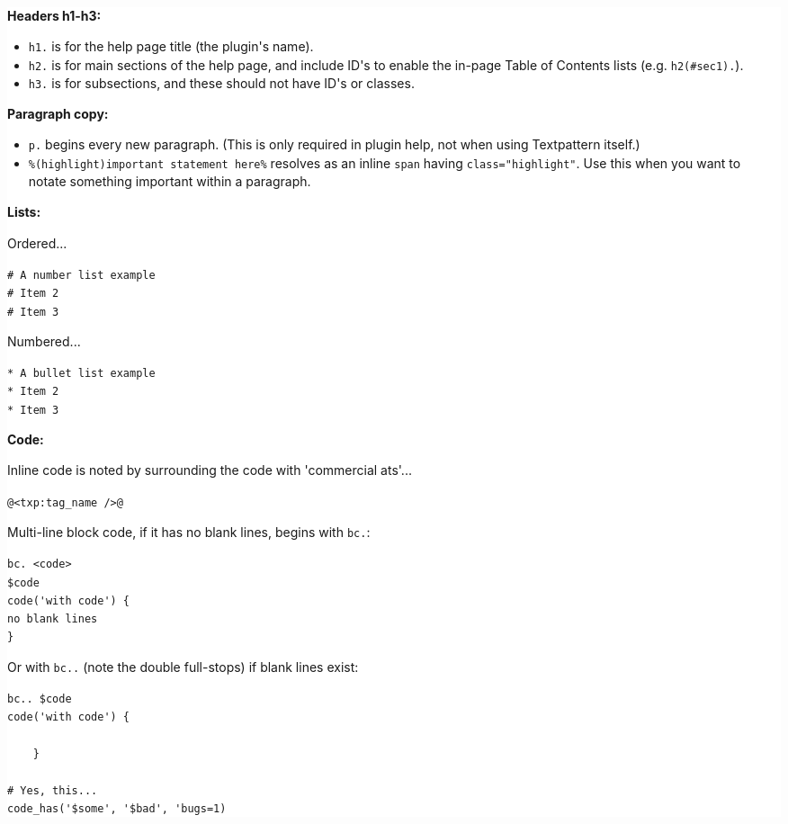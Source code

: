 **Headers h1-h3:**

-   `h1.` is for the help page title (the plugin's name).
-   `h2.` is for main sections of the help page, and include ID's to
    enable the in-page Table of Contents lists (e.g. `h2(#sec1).`).
-   `h3.` is for subsections, and these should not have ID's or classes.

**Paragraph copy:**

-   `p.` begins every new paragraph. (This is only required in plugin
    help, not when using Textpattern itself.)
-   `%(highlight)important statement here%` resolves as an inline `span`
    having `class="highlight"`. Use this when you want to notate
    something important within a paragraph.

**Lists:**

Ordered...

    # A number list example
    # Item 2
    # Item 3

Numbered...

    * A bullet list example
    * Item 2
    * Item 3

**Code:**

Inline code is noted by surrounding the code with 'commercial ats'...

    @<txp:tag_name />@

Multi-line block code, if it has no blank lines, begins with `bc.`:

    bc. <code>
    $code
    code('with code') {
    no blank lines
    }

Or with `bc..` (note the double full-stops) if blank lines exist:

    bc.. $code
    code('with code') {

        }

    # Yes, this...
    code_has('$some', '$bad', 'bugs=1)
